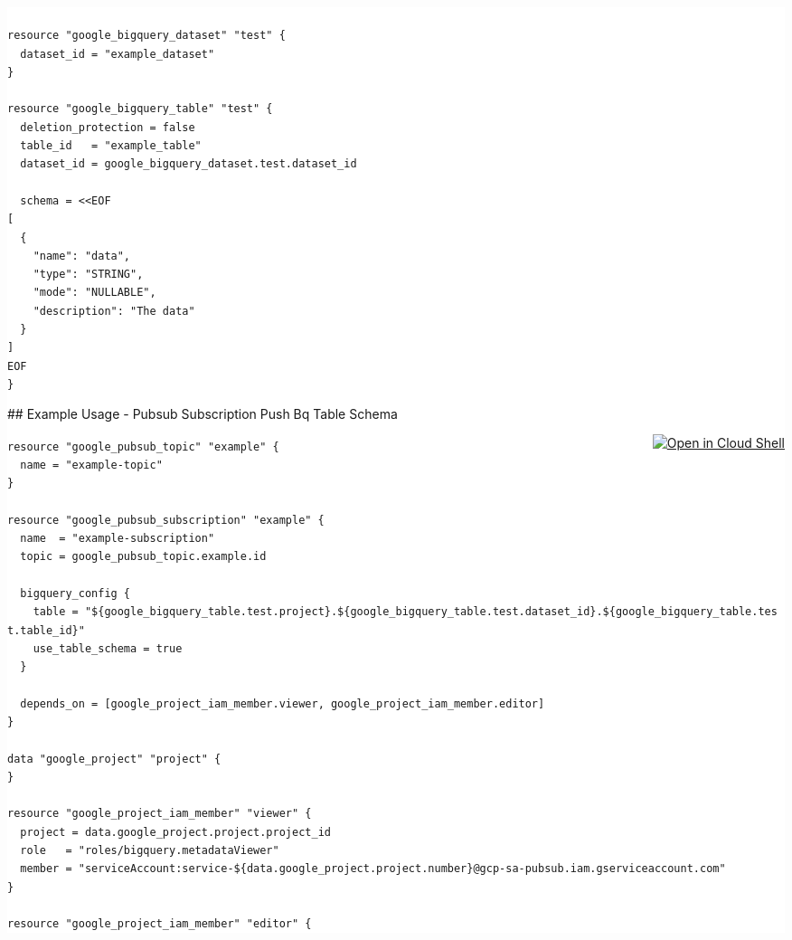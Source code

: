 ```hcl

resource "google_bigquery_dataset" "test" {
  dataset_id = "example_dataset"
}

resource "google_bigquery_table" "test" {
  deletion_protection = false
  table_id   = "example_table"
  dataset_id = google_bigquery_dataset.test.dataset_id

  schema = <<EOF
[
  {
    "name": "data",
    "type": "STRING",
    "mode": "NULLABLE",
    "description": "The data"
  }
]
EOF
}
```
<div class = "oics-button" style="float: right; margin: 0 0 -15px">
  <a href="https://console.cloud.google.com/cloudshell/open?cloudshell_git_repo=https%3A%2F%2Fgithub.com%2Fterraform-google-modules%2Fdocs-examples.git&cloudshell_image=gcr.io%2Fcloudshell-images%2Fcloudshell%3Alatest&cloudshell_print=.%2Fmotd&cloudshell_tutorial=.%2Ftutorial.md&cloudshell_working_dir=pubsub_subscription_push_bq_table_schema&open_in_editor=main.tf" target="_blank">
    <img alt="Open in Cloud Shell" src="//gstatic.com/cloudssh/images/open-btn.svg" style="max-height: 44px; margin: 32px auto; max-width: 100%;">
  </a>
</div>
## Example Usage - Pubsub Subscription Push Bq Table Schema


```hcl
resource "google_pubsub_topic" "example" {
  name = "example-topic"
}

resource "google_pubsub_subscription" "example" {
  name  = "example-subscription"
  topic = google_pubsub_topic.example.id

  bigquery_config {
    table = "${google_bigquery_table.test.project}.${google_bigquery_table.test.dataset_id}.${google_bigquery_table.test.table_id}"
    use_table_schema = true
  }

  depends_on = [google_project_iam_member.viewer, google_project_iam_member.editor]
}

data "google_project" "project" {
}

resource "google_project_iam_member" "viewer" {
  project = data.google_project.project.project_id
  role   = "roles/bigquery.metadataViewer"
  member = "serviceAccount:service-${data.google_project.project.number}@gcp-sa-pubsub.iam.gserviceaccount.com"
}

resource "google_project_iam_member" "editor" {
```